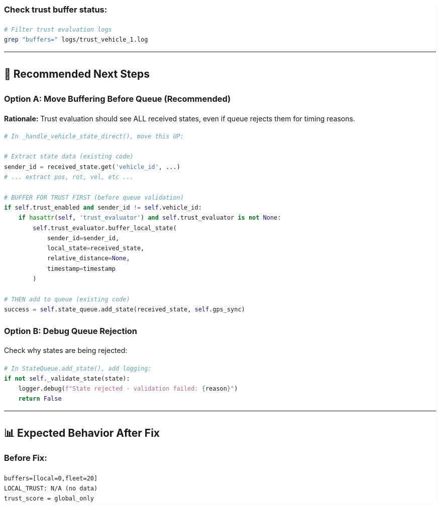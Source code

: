 ### Check trust buffer status:
```bash
# Filter trust evaluation logs
grep "buffers=" logs/trust_vehicle_1.log
```

---

## 🚀 Recommended Next Steps

### Option A: Move Buffering Before Queue (Recommended)

**Rationale:** Trust evaluation should see ALL received states, even if queue rejects them for timing reasons.

```python
# In _handle_vehicle_state_direct(), move this UP:

# Extract state data (existing code)
sender_id = received_state.get('vehicle_id', ...)
# ... extract pos, rot, vel, etc ...

# BUFFER FOR TRUST FIRST (before queue validation)
if self.trust_enabled and sender_id != self.vehicle_id:
    if hasattr(self, 'trust_evaluator') and self.trust_evaluator is not None:
        self.trust_evaluator.buffer_local_state(
            sender_id=sender_id,
            local_state=received_state,
            relative_distance=None,
            timestamp=timestamp
        )

# THEN add to queue (existing code)
success = self.state_queue.add_state(received_state, self.gps_sync)
```

### Option B: Debug Queue Rejection

Check why states are being rejected:

```python
# In StateQueue.add_state(), add logging:
if not self._validate_state(state):
    logger.debug(f"State rejected - validation failed: {reason}")
    return False
```

---

## 📊 Expected Behavior After Fix

### Before Fix:
```
buffers=[local=0,fleet=20]
LOCAL_TRUST: N/A (no data)
trust_score = global_only
```
